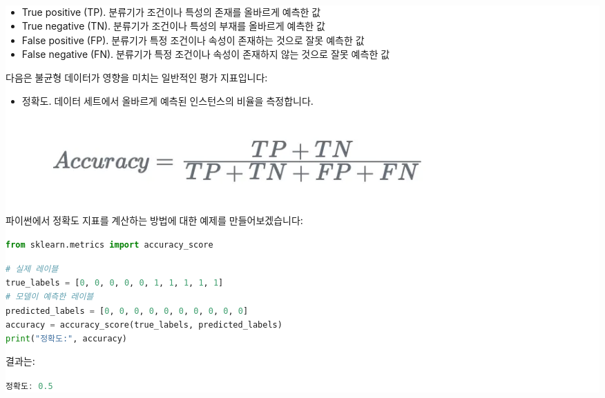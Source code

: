 - True positive (TP). 분류기가 조건이나 특성의 존재를 올바르게 예측한 값
- True negative (TN). 분류기가 조건이나 특성의 부재를 올바르게 예측한 값
- False positive (FP). 분류기가 특정 조건이나 속성이 존재하는 것으로 잘못 예측한 값
- False negative (FN). 분류기가 특정 조건이나 속성이 존재하지 않는 것으로 잘못 예측한 값

다음은 불균형 데이터가 영향을 미치는 일반적인 평가 지표입니다:

- 정확도. 데이터 세트에서 올바르게 예측된 인스턴스의 비율을 측정합니다.

![이미지](/assets/img/2024-07-09-HowtoHandleImbalancedDataforMachineLearninginPython_2.png)


<ins class="adsbygoogle"
     style="display:block"
     data-ad-client="ca-pub-4877378276818686"
     data-ad-slot="1549334788"
     data-ad-format="auto"
     data-full-width-responsive="true"></ins>
<script>
(adsbygoogle = window.adsbygoogle || []).push({});
</script>

파이썬에서 정확도 지표를 계산하는 방법에 대한 예제를 만들어보겠습니다:

```python
from sklearn.metrics import accuracy_score
```

```python
# 실제 레이블
true_labels = [0, 0, 0, 0, 0, 1, 1, 1, 1, 1]
# 모델이 예측한 레이블
predicted_labels = [0, 0, 0, 0, 0, 0, 0, 0, 0, 0]
accuracy = accuracy_score(true_labels, predicted_labels)
print("정확도:", accuracy)
```

결과는:


<ins class="adsbygoogle"
     style="display:block"
     data-ad-client="ca-pub-4877378276818686"
     data-ad-slot="1549334788"
     data-ad-format="auto"
     data-full-width-responsive="true"></ins>
<script>
(adsbygoogle = window.adsbygoogle || []).push({});
</script>

```js
정확도: 0.5
```

